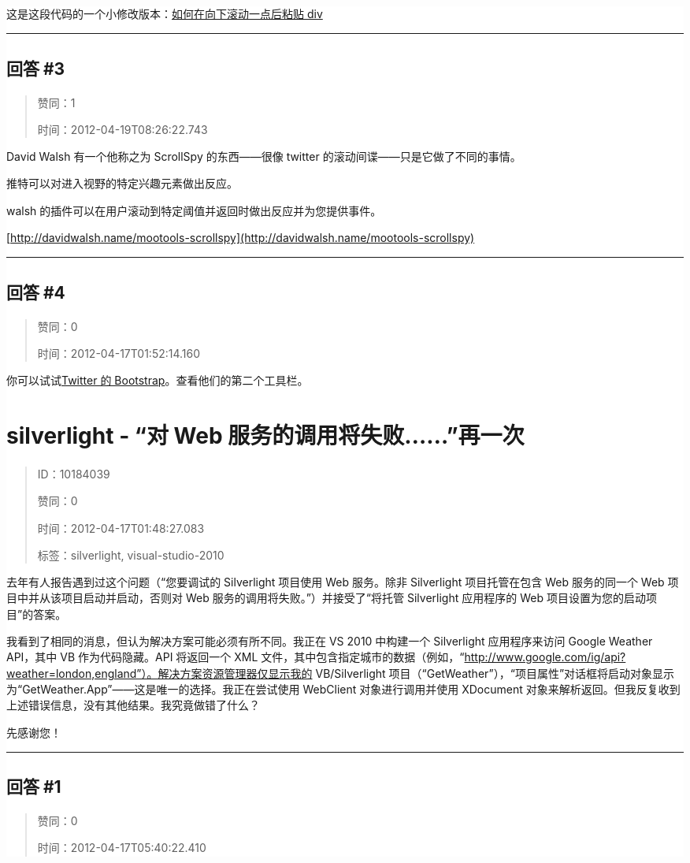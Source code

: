 这是这段代码的一个小修改版本：[如何在向下滚动一点后粘贴 div](https://stackoverflow.com/questions/14496240/how-can-i-stick-the-div-after-scrolling-down-a-little)

* * *

## 回答 #3

> 赞同：1
> 
> 时间：2012-04-19T08:26:22.743

David Walsh 有一个他称之为 ScrollSpy 的东西——很像 twitter 的滚动间谍——只是它做了不同的事情。

推特可以对进入视野的特定兴趣元素做出反应。

walsh 的插件可以在用户滚动到特定阈值并返回时做出反应并为您提供事件。

[http://davidwalsh.name/mootools-scrollspy](http://davidwalsh.name/mootools-scrollspy)

* * *

## 回答 #4

> 赞同：0
> 
> 时间：2012-04-17T01:52:14.160

你可以试试[Twitter 的 Bootstrap](http://twitter.github.com/bootstrap/components.html)。查看他们的第二个工具栏。

# silverlight - “对 Web 服务的调用将失败……”再一次

> ID：10184039
> 
> 赞同：0
> 
> 时间：2012-04-17T01:48:27.083
> 
> 标签：silverlight, visual-studio-2010

去年有人报告遇到过这个问题（“您要调试的 Silverlight 项目使用 Web 服务。除非 Silverlight 项目托管在包含 Web 服务的同一个 Web 项目中并从该项目启动并启动，否则对 Web 服务的调用将失败。”）并接受了“将托管 Silverlight 应用程序的 Web 项目设置为您的启动项目”的答案。

我看到了相同的消息，但认为解决方案可能必须有所不同。我正在 VS 2010 中构建一个 Silverlight 应用程序来访问 Google Weather API，其中 VB 作为代码隐藏。API 将返回一个 XML 文件，其中包含指定城市的数据（例如，“http://www.google.com/ig/api?weather=london,england”）。解决方案资源管理器仅显示我的 VB/Silverlight 项目（“GetWeather”），“项目属性”对话框将启动对象显示为“GetWeather.App”——这是唯一的选择。我正在尝试使用 WebClient 对象进行调用并使用 XDocument 对象来解析返回。但我反复收到上述错误信息，没有其他结果。我究竟做错了什么？

先感谢您！

* * *

## 回答 #1

> 赞同：0
> 
> 时间：2012-04-17T05:40:22.410
